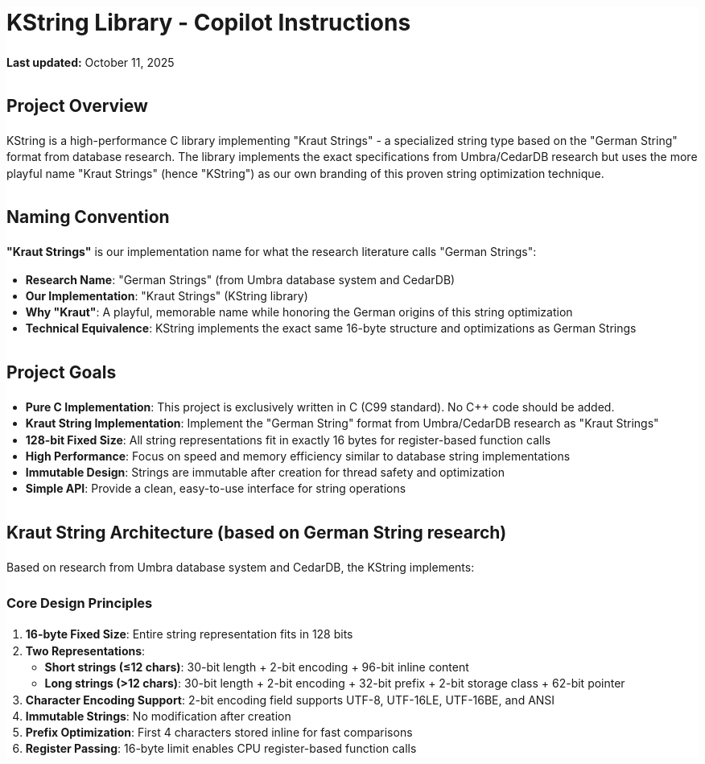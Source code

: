 # KString Library - Copilot Instructions

**Last updated:** October 11, 2025

## Project Overview

KString is a high-performance C library implementing "Kraut Strings" - a specialized string type based on the "German String" format from database research. The library implements the exact specifications from Umbra/CedarDB research but uses the more playful name "Kraut Strings" (hence "KString") as our own branding of this proven string optimization technique.

## Naming Convention

**"Kraut Strings"** is our implementation name for what the research literature calls "German Strings":
- **Research Name**: "German Strings" (from Umbra database system and CedarDB)
- **Our Implementation**: "Kraut Strings" (KString library)
- **Why "Kraut"**: A playful, memorable name while honoring the German origins of this string optimization
- **Technical Equivalence**: KString implements the exact same 16-byte structure and optimizations as German Strings

## Project Goals

- **Pure C Implementation**: This project is exclusively written in C (C99 standard). No C++ code should be added.
- **Kraut String Implementation**: Implement the "German String" format from Umbra/CedarDB research as "Kraut Strings"
- **128-bit Fixed Size**: All string representations fit in exactly 16 bytes for register-based function calls
- **High Performance**: Focus on speed and memory efficiency similar to database string implementations
- **Immutable Design**: Strings are immutable after creation for thread safety and optimization
- **Simple API**: Provide a clean, easy-to-use interface for string operations

## Kraut String Architecture (based on German String research)

Based on research from Umbra database system and CedarDB, the KString implements:

### Core Design Principles
1. **16-byte Fixed Size**: Entire string representation fits in 128 bits
2. **Two Representations**:
   - **Short strings (≤12 chars)**: 30-bit length + 2-bit encoding + 96-bit inline content
   - **Long strings (>12 chars)**: 30-bit length + 2-bit encoding + 32-bit prefix + 2-bit storage class + 62-bit pointer
3. **Character Encoding Support**: 2-bit encoding field supports UTF-8, UTF-16LE, UTF-16BE, and ANSI
4. **Immutable Strings**: No modification after creation
5. **Prefix Optimization**: First 4 characters stored inline for fast comparisons
6. **Register Passing**: 16-byte limit enables CPU register-based function calls
